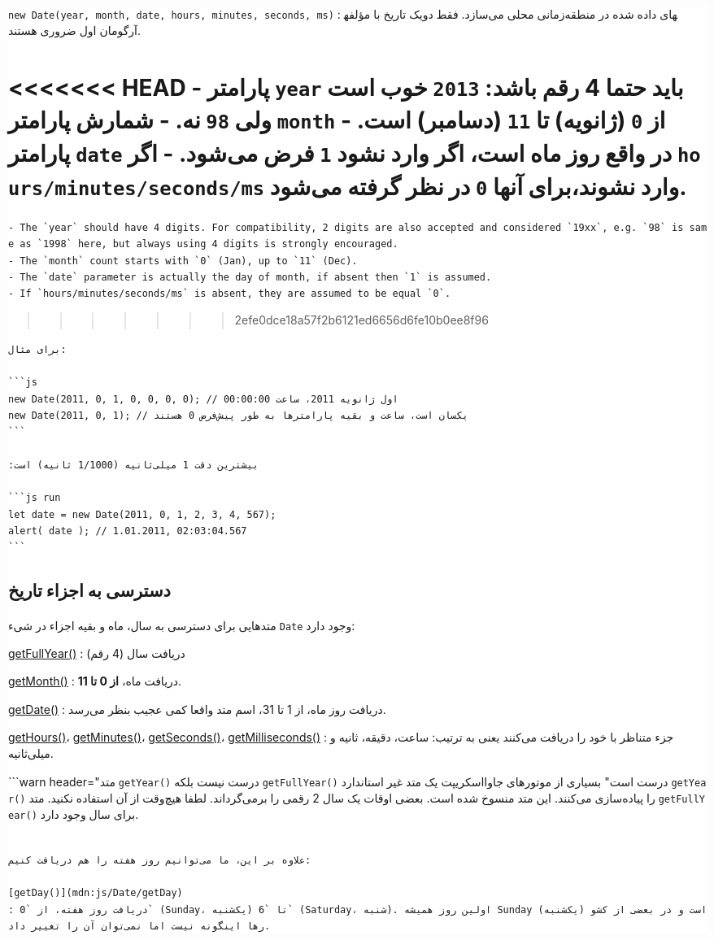 `new Date(year, month, date, hours, minutes, seconds, ms)`
: یک تاریخ با مؤلفه‎های داده شده در منطقه‌زمانی محلی می‌سازد. فقط دو آرگومان اول ضروری هستند.

<<<<<<< HEAD
    - پارامتر `year` باید حتما 4 رقم باشد: `2013` خوب است ولی `98` نه.
    - شمارش پارامتر `month` از `0` (ژانویه) تا `11` (دسامبر) است.
    - پارامتر `date` در واقع روز ماه است، اگر وارد نشود `1` فرض می‌شود.
    - اگر `hours/minutes/seconds/ms` وارد نشوند،برای آنها `0` در نظر گرفته می‌شود.
=======
    - The `year` should have 4 digits. For compatibility, 2 digits are also accepted and considered `19xx`, e.g. `98` is same as `1998` here, but always using 4 digits is strongly encouraged.
    - The `month` count starts with `0` (Jan), up to `11` (Dec).
    - The `date` parameter is actually the day of month, if absent then `1` is assumed.
    - If `hours/minutes/seconds/ms` is absent, they are assumed to be equal `0`.
>>>>>>> 2efe0dce18a57f2b6121ed6656d6fe10b0ee8f96

    برای مثال:

    ```js
    new Date(2011, 0, 1, 0, 0, 0, 0); // اول ژانویه 2011، ساعت 00:00:00
    new Date(2011, 0, 1); // یکسان است، ساعت و بقیه پارامترها به طور پیش‌فرض 0 هستند
    ```

    :بیشترین دقت 1 میلی‌ثانیه (1/1000 ثانیه) است

    ```js run
    let date = new Date(2011, 0, 1, 2, 3, 4, 567);
    alert( date ); // 1.01.2011, 02:03:04.567
    ```

## دسترسی به اجزاء تاریخ

متدهایی برای دسترسی به سال، ماه و بقیه اجزاء در شیء `Date` وجود دارد:

[getFullYear()](mdn:js/Date/getFullYear)
: دریافت سال (4 رقم)

[getMonth()](mdn:js/Date/getMonth)
: دریافت ماه، **از 0 تا 11**.

[getDate()](mdn:js/Date/getDate)
: دریافت روز ماه، از 1 تا 31، اسم متد واقعا کمی عجیب بنظر می‌رسد.

[getHours()](mdn:js/Date/getHours)، [getMinutes()](mdn:js/Date/getMinutes)، [getSeconds()](mdn:js/Date/getSeconds)، [getMilliseconds()](mdn:js/Date/getMilliseconds)
: جزء متناظر با خود را دریافت می‌کنند یعنی به ترتیب: ساعت، دقیقه، ثانیه و میلی‌ثانیه.

```warn header="متد `getYear()` درست نیست بلکه `getFullYear()` درست است"
بسیاری از موتورهای جاوااسکریپت یک متد غیر استاندارد `getYear()` را پیاده‌سازی می‌کنند. این متد منسوخ شده است. بعضی اوقات یک سال 2 رقمی را برمی‌گرداند. لطفا هیچ‌وقت از آن استفاده نکنید. متد `getFullYear()` برای سال وجود دارد.
```

علاوه بر این، ما می‌توانیم روز هفته را هم دریافت کنیم:

[getDay()](mdn:js/Date/getDay)
: دریافت روز هفته، از `0` (Sunday، یکشنبه) تا `6` (Saturday، شنبه). اولین روز همیشه Sunday (یکشنبه) است و در بعضی از کشورها اینگونه نیست اما نمی‌توان آن را تغییر داد.
